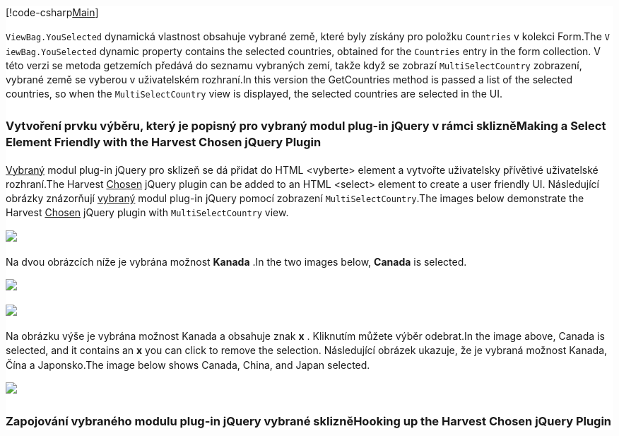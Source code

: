 [!code-csharp[Main](using-the-dropdownlist-helper-with-aspnet-mvc/samples/sample11.cs)]

<span data-ttu-id="10c58-211">`ViewBag.YouSelected` dynamická vlastnost obsahuje vybrané země, které byly získány pro položku `Countries` v kolekci Form.</span><span class="sxs-lookup"><span data-stu-id="10c58-211">The `ViewBag.YouSelected` dynamic property contains the selected countries, obtained for the `Countries` entry in the form collection.</span></span> <span data-ttu-id="10c58-212">V této verzi se metoda getzemích předává do seznamu vybraných zemí, takže když se zobrazí `MultiSelectCountry` zobrazení, vybrané země se vyberou v uživatelském rozhraní.</span><span class="sxs-lookup"><span data-stu-id="10c58-212">In this version the GetCountries method is passed a list of the selected countries, so when the `MultiSelectCountry` view is displayed, the selected countries are selected in the UI.</span></span>

### <a name="making-a-select-element-friendly-with-the-harvest-chosen-jquery-plugin"></a><span data-ttu-id="10c58-213">Vytvoření prvku výběru, který je popisný pro vybraný modul plug-in jQuery v rámci sklizně</span><span class="sxs-lookup"><span data-stu-id="10c58-213">Making a Select Element Friendly with the Harvest Chosen jQuery Plugin</span></span>

<span data-ttu-id="10c58-214">[Vybraný](https://harvesthq.github.com/chosen/) modul plug-in jQuery pro sklizeň se dá přidat do HTML &lt;vyberte&gt; element a vytvořte uživatelsky přívětivé uživatelské rozhraní.</span><span class="sxs-lookup"><span data-stu-id="10c58-214">The Harvest [Chosen](https://harvesthq.github.com/chosen/) jQuery plugin can be added to an HTML &lt;select&gt; element to create a user friendly UI.</span></span> <span data-ttu-id="10c58-215">Následující obrázky znázorňují [vybraný](https://harvesthq.github.com/chosen/) modul plug-in jQuery pomocí zobrazení `MultiSelectCountry`.</span><span class="sxs-lookup"><span data-stu-id="10c58-215">The images below demonstrate the Harvest [Chosen](https://harvesthq.github.com/chosen/) jQuery plugin with `MultiSelectCountry` view.</span></span>

![](using-the-dropdownlist-helper-with-aspnet-mvc/_static/image9.png)

<span data-ttu-id="10c58-216">Na dvou obrázcích níže je vybrána možnost **Kanada** .</span><span class="sxs-lookup"><span data-stu-id="10c58-216">In the two images below, **Canada** is selected.</span></span>

![](using-the-dropdownlist-helper-with-aspnet-mvc/_static/image10.png)

![](using-the-dropdownlist-helper-with-aspnet-mvc/_static/image11.png)

<span data-ttu-id="10c58-217">Na obrázku výše je vybrána možnost Kanada a obsahuje znak **x** . Kliknutím můžete výběr odebrat.</span><span class="sxs-lookup"><span data-stu-id="10c58-217">In the image above, Canada is selected, and it contains an **x** you can click to remove the selection.</span></span> <span data-ttu-id="10c58-218">Následující obrázek ukazuje, že je vybraná možnost Kanada, Čína a Japonsko.</span><span class="sxs-lookup"><span data-stu-id="10c58-218">The image below shows Canada, China, and Japan selected.</span></span>

![](using-the-dropdownlist-helper-with-aspnet-mvc/_static/image12.png)

### <a name="hooking-up-the-harvest-chosen-jquery-plugin"></a><span data-ttu-id="10c58-219">Zapojování vybraného modulu plug-in jQuery vybrané sklizně</span><span class="sxs-lookup"><span data-stu-id="10c58-219">Hooking up the Harvest Chosen jQuery Plugin</span></span>
